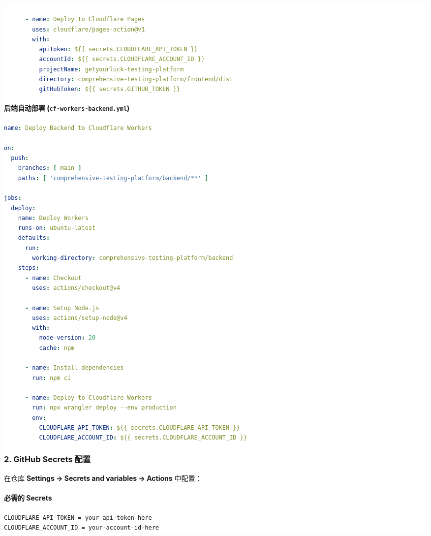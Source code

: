 ```yaml

      - name: Deploy to Cloudflare Pages
        uses: cloudflare/pages-action@v1
        with:
          apiToken: ${{ secrets.CLOUDFLARE_API_TOKEN }}
          accountId: ${{ secrets.CLOUDFLARE_ACCOUNT_ID }}
          projectName: getyourluck-testing-platform
          directory: comprehensive-testing-platform/frontend/dist
          gitHubToken: ${{ secrets.GITHUB_TOKEN }}
```

#### 后端自动部署 (`cf-workers-backend.yml`)
```yaml
name: Deploy Backend to Cloudflare Workers

on:
  push:
    branches: [ main ]
    paths: [ 'comprehensive-testing-platform/backend/**' ]

jobs:
  deploy:
    name: Deploy Workers
    runs-on: ubuntu-latest
    defaults:
      run:
        working-directory: comprehensive-testing-platform/backend
    steps:
      - name: Checkout
        uses: actions/checkout@v4

      - name: Setup Node.js
        uses: actions/setup-node@v4
        with:
          node-version: 20
          cache: npm

      - name: Install dependencies
        run: npm ci

      - name: Deploy to Cloudflare Workers
        run: npx wrangler deploy --env production
        env:
          CLOUDFLARE_API_TOKEN: ${{ secrets.CLOUDFLARE_API_TOKEN }}
          CLOUDFLARE_ACCOUNT_ID: ${{ secrets.CLOUDFLARE_ACCOUNT_ID }}
```

### 2. GitHub Secrets 配置

在仓库 **Settings → Secrets and variables → Actions** 中配置：

#### 必需的 Secrets
```
CLOUDFLARE_API_TOKEN = your-api-token-here
CLOUDFLARE_ACCOUNT_ID = your-account-id-here
```
